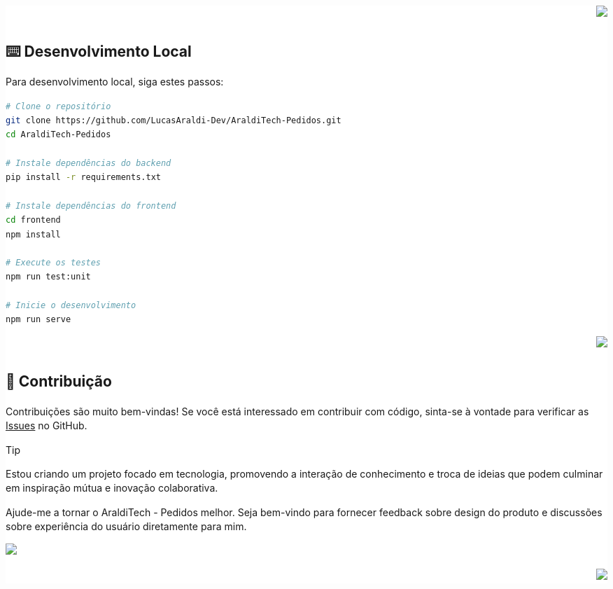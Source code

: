<div align="right">

[![][back-to-top]](#readme-top)

</div>

## ⌨️ Desenvolvimento Local

Para desenvolvimento local, siga estes passos:

```bash
# Clone o repositório
git clone https://github.com/LucasAraldi-Dev/AraldiTech-Pedidos.git
cd AraldiTech-Pedidos

# Instale dependências do backend
pip install -r requirements.txt

# Instale dependências do frontend
cd frontend
npm install

# Execute os testes
npm run test:unit

# Inicie o desenvolvimento
npm run serve
```

<div align="right">

[![][back-to-top]](#readme-top)

</div>

## 🤝 Contribuição

Contribuições são muito bem-vindas! Se você está interessado em contribuir com código, sinta-se à vontade para verificar as [Issues][github-issues-link] no GitHub.

> [!TIP]
>
> Estou criando um projeto focado em tecnologia, promovendo a interação de conhecimento e troca de ideias que podem culminar em inspiração mútua e inovação colaborativa.
>
> Ajude-me a tornar o AraldiTech - Pedidos melhor. Seja bem-vindo para fornecer feedback sobre design do produto e discussões sobre experiência do usuário diretamente para mim.

[![][pr-welcome-shield]][pr-welcome-link]

<div align="right">

[![][back-to-top]](#readme-top)

</div>


[back-to-top]: https://img.shields.io/badge/-VOLTAR_AO_TOPO-151515?style=flat-square
[docs]: #documentacao-content
[changelog]: #changelog-content
[github-issues-link]: https://github.com/LucasAraldi-Dev/AraldiTech-Pedidos/issues
[support-link]: mailto:lucasaraldi.dev@gmail.com
[github-release-shield]: https://img.shields.io/badge/versão-0.9.0--dev-orange?style=flat-square
[github-release-link]: https://github.com/LucasAraldi-Dev/AraldiTech-Pedidos/releases
[github-stars-shield]: https://img.shields.io/github/stars/LucasAraldi-Dev/AraldiTech-Pedidos?color=ffcb47&labelColor=black&style=flat-square
[github-stars-link]: https://github.com/LucasAraldi-Dev/AraldiTech-Pedidos/stargazers
[github-forks-shield]: https://img.shields.io/github/forks/LucasAraldi-Dev/AraldiTech-Pedidos?color=8ae8ff&labelColor=black&style=flat-square
[github-forks-link]: https://github.com/LucasAraldi-Dev/AraldiTech-Pedidos/network/members
[github-issues-shield]: https://img.shields.io/github/issues/LucasAraldi-Dev/AraldiTech-Pedidos?color=ff80eb&labelColor=black&style=flat-square
[license-shield]: https://img.shields.io/badge/licença-MIT-green?style=flat-square
[license-link]: https://github.com/LucasAraldi-Dev/AraldiTech-Pedidos/blob/main/LICENSE
[status-shield]: https://img.shields.io/badge/status-em%20desenvolvimento-yellow?style=flat-square
[status-link]: #readme-content
[version-shield]: https://img.shields.io/badge/versão-0.9.0--dev-orange?style=flat-square
[version-link]: #changelog-content
[share-whatsapp-shield]: https://img.shields.io/badge/-compartilhar%20no%20whatsapp-black?labelColor=black&logo=whatsapp&logoColor=white&style=flat-square
[share-whatsapp-link]: https://api.whatsapp.com/send?text=Confira%20este%20projeto%20incrível%20%F0%9F%A4%AF%20AraldiTech%20-%20Pedidos%20-%20Sistema%20moderno%20de%20gestão%20de%20pedidos%20com%20interface%20intuitiva%20e%20responsiva.%20https%3A%2F%2Fgithub.com%2FLucasAraldi-Dev%2FAraldiTech-Pedidos
[share-telegram-shield]: https://img.shields.io/badge/-compartilhar%20no%20telegram-black?labelColor=black&logo=telegram&logoColor=white&style=flat-square
[share-telegram-link]: https://t.me/share/url?text=Confira%20este%20projeto%20incrível%20%F0%9F%A4%AF%20AraldiTech%20-%20Pedidos%20-%20Sistema%20moderno%20de%20gestão%20de%20pedidos%20com%20interface%20intuitiva%20e%20responsiva.&url=https%3A%2F%2Fgithub.com%2FLucasAraldi-Dev%2FAraldiTech-Pedidos
[share-linkedin-shield]: https://img.shields.io/badge/-compartilhar%20no%20linkedin-black?labelColor=black&logo=linkedin&logoColor=white&style=flat-square
[share-linkedin-link]: https://linkedin.com/feed
[share-email-shield]: https://img.shields.io/badge/-compartilhar%20por%20email-black?labelColor=black&logo=gmail&logoColor=white&style=flat-square
[share-email-link]: mailto:?subject=AraldiTech%20-%20Pedidos&body=Confira%20este%20projeto%20incrível:%20https://github.com/LucasAraldi-Dev/AraldiTech-Pedidos
[demo-shield-badge]: https://img.shields.io/badge/ACESSAR%20PROJETO-GITHUB-55b467?labelColor=black&logo=github&style=for-the-badge
[demo-link]: https://github.com/LucasAraldi-Dev/AraldiTech-Pedidos
[github-shield-badge]: https://img.shields.io/badge/GITHUB-REPOSITÓRIO-black?labelColor=black&logo=github&style=for-the-badge
[github-link]: https://github.com/LucasAraldi-Dev/AraldiTech-Pedidos
[image-star]: https://img.shields.io/badge/⭐-Dar%20uma%20Estrela-yellow?style=for-the-badge
[pr-welcome-shield]: https://img.shields.io/badge/🤝_PRs_bem--vindos-%E2%86%92-ffcb47?labelColor=black&style=for-the-badge
[pr-welcome-link]: https://github.com/LucasAraldi-Dev/AraldiTech-Pedidos/pulls 